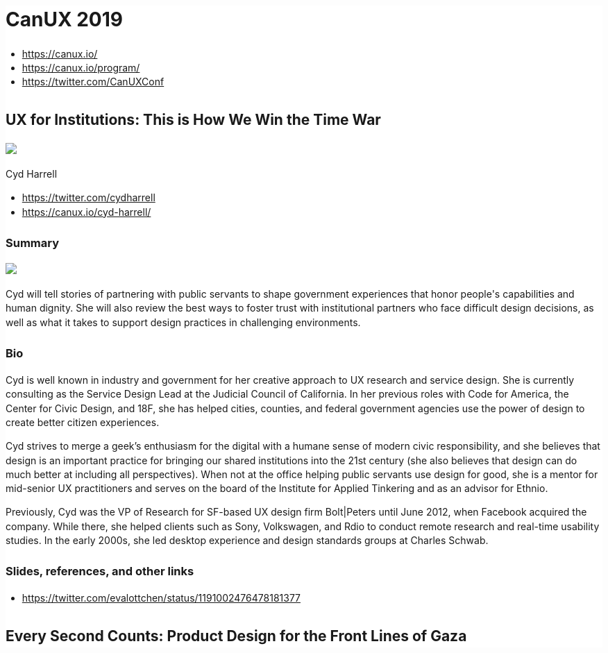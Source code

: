 # CanUX 2019

- <https://canux.io/>
- <https://canux.io/program/>
- <https://twitter.com/CanUXConf>


## UX for Institutions: This is How We Win the Time War

![](https://canux.io/wp-content/uploads/2019/03/cydBig.png)

Cyd Harrell

- <https://twitter.com/cydharrell>
- <https://canux.io/cyd-harrell/>

### Summary

![](https://pbs.twimg.com/media/EIdKb7JXsAIRKIp.jpg)

Cyd will tell stories of partnering with public servants to shape government experiences that honor people's capabilities and human dignity. She will also review the best ways to foster trust with institutional partners who face difficult design decisions, as well as what it takes to support design practices in challenging environments.

### Bio

Cyd is well known in industry and government for her creative approach to UX research and service design. She is currently consulting as the Service Design Lead at the Judicial Council of California. In her previous roles with Code for America, the Center for Civic Design, and 18F, she has helped cities, counties, and federal government agencies use the power of design to create better citizen experiences.

Cyd strives to merge a geek’s enthusiasm for the digital with a humane sense of modern civic responsibility, and she believes that design is an important practice for bringing our shared institutions into the 21st century (she also believes that design can do much better at including all perspectives). When not at the office helping public servants use design for good, she is a mentor for mid-senior UX practitioners and serves on the board of the Institute for Applied Tinkering and as an advisor for Ethnio.

Previously, Cyd was the VP of Research for SF-based UX design firm Bolt|Peters until June 2012, when Facebook acquired the company. While there, she helped clients such as Sony, Volkswagen, and Rdio to conduct remote research and real-time usability studies. In the early 2000s, she led desktop experience and design standards groups at Charles Schwab.

### Slides, references, and other links

- <https://twitter.com/evalottchen/status/1191002476478181377>


## Every Second Counts: Product Design for the Front Lines of Gaza
